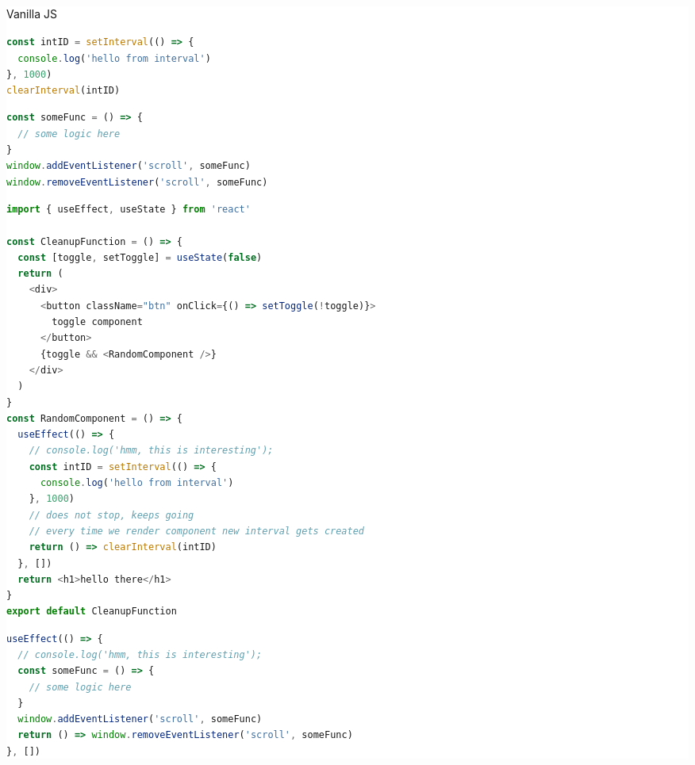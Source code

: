 Vanilla JS

```js
const intID = setInterval(() => {
  console.log('hello from interval')
}, 1000)
clearInterval(intID)
```

```js
const someFunc = () => {
  // some logic here
}
window.addEventListener('scroll', someFunc)
window.removeEventListener('scroll', someFunc)
```

```js
import { useEffect, useState } from 'react'

const CleanupFunction = () => {
  const [toggle, setToggle] = useState(false)
  return (
    <div>
      <button className="btn" onClick={() => setToggle(!toggle)}>
        toggle component
      </button>
      {toggle && <RandomComponent />}
    </div>
  )
}
const RandomComponent = () => {
  useEffect(() => {
    // console.log('hmm, this is interesting');
    const intID = setInterval(() => {
      console.log('hello from interval')
    }, 1000)
    // does not stop, keeps going
    // every time we render component new interval gets created
    return () => clearInterval(intID)
  }, [])
  return <h1>hello there</h1>
}
export default CleanupFunction
```

```js
useEffect(() => {
  // console.log('hmm, this is interesting');
  const someFunc = () => {
    // some logic here
  }
  window.addEventListener('scroll', someFunc)
  return () => window.removeEventListener('scroll', someFunc)
}, [])
```
